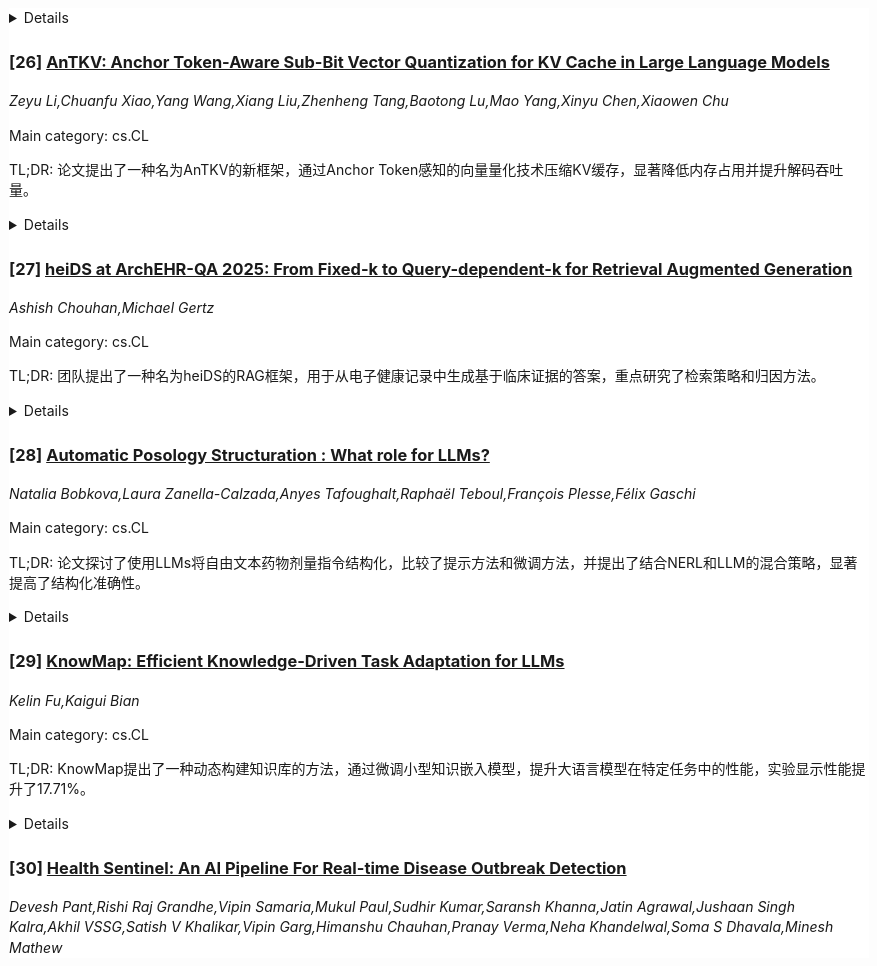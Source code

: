<details><summary>Details</summary></details>


### [26] [AnTKV: Anchor Token-Aware Sub-Bit Vector Quantization for KV Cache in Large Language Models](https://arxiv.org/abs/2506.19505)
*Zeyu Li,Chuanfu Xiao,Yang Wang,Xiang Liu,Zhenheng Tang,Baotong Lu,Mao Yang,Xinyu Chen,Xiaowen Chu*

Main category: cs.CL

TL;DR: 论文提出了一种名为AnTKV的新框架，通过Anchor Token感知的向量量化技术压缩KV缓存，显著降低内存占用并提升解码吞吐量。


<details><summary>Details</summary></details>


### [27] [heiDS at ArchEHR-QA 2025: From Fixed-k to Query-dependent-k for Retrieval Augmented Generation](https://arxiv.org/abs/2506.19512)
*Ashish Chouhan,Michael Gertz*

Main category: cs.CL

TL;DR: 团队提出了一种名为heiDS的RAG框架，用于从电子健康记录中生成基于临床证据的答案，重点研究了检索策略和归因方法。


<details><summary>Details</summary></details>


### [28] [Automatic Posology Structuration : What role for LLMs?](https://arxiv.org/abs/2506.19525)
*Natalia Bobkova,Laura Zanella-Calzada,Anyes Tafoughalt,Raphaël Teboul,François Plesse,Félix Gaschi*

Main category: cs.CL

TL;DR: 论文探讨了使用LLMs将自由文本药物剂量指令结构化，比较了提示方法和微调方法，并提出了结合NERL和LLM的混合策略，显著提高了结构化准确性。


<details><summary>Details</summary></details>


### [29] [KnowMap: Efficient Knowledge-Driven Task Adaptation for LLMs](https://arxiv.org/abs/2506.19527)
*Kelin Fu,Kaigui Bian*

Main category: cs.CL

TL;DR: KnowMap提出了一种动态构建知识库的方法，通过微调小型知识嵌入模型，提升大语言模型在特定任务中的性能，实验显示性能提升了17.71%。


<details><summary>Details</summary></details>


### [30] [Health Sentinel: An AI Pipeline For Real-time Disease Outbreak Detection](https://arxiv.org/abs/2506.19548)
*Devesh Pant,Rishi Raj Grandhe,Vipin Samaria,Mukul Paul,Sudhir Kumar,Saransh Khanna,Jatin Agrawal,Jushaan Singh Kalra,Akhil VSSG,Satish V Khalikar,Vipin Garg,Himanshu Chauhan,Pranay Verma,Neha Khandelwal,Soma S Dhavala,Minesh Mathew*
